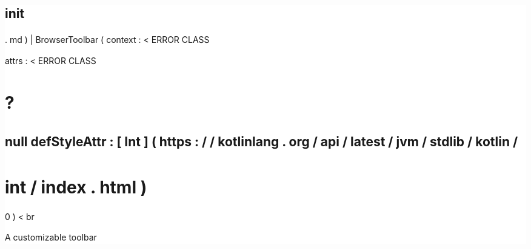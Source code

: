 init
-
.
md
)
|
BrowserToolbar
(
context
:
<
ERROR
CLASS
>
attrs
:
<
ERROR
CLASS
>
?
=
null
defStyleAttr
:
[
Int
]
(
https
:
/
/
kotlinlang
.
org
/
api
/
latest
/
jvm
/
stdlib
/
kotlin
/
-
int
/
index
.
html
)
=
0
)
<
br
>
A
customizable
toolbar
